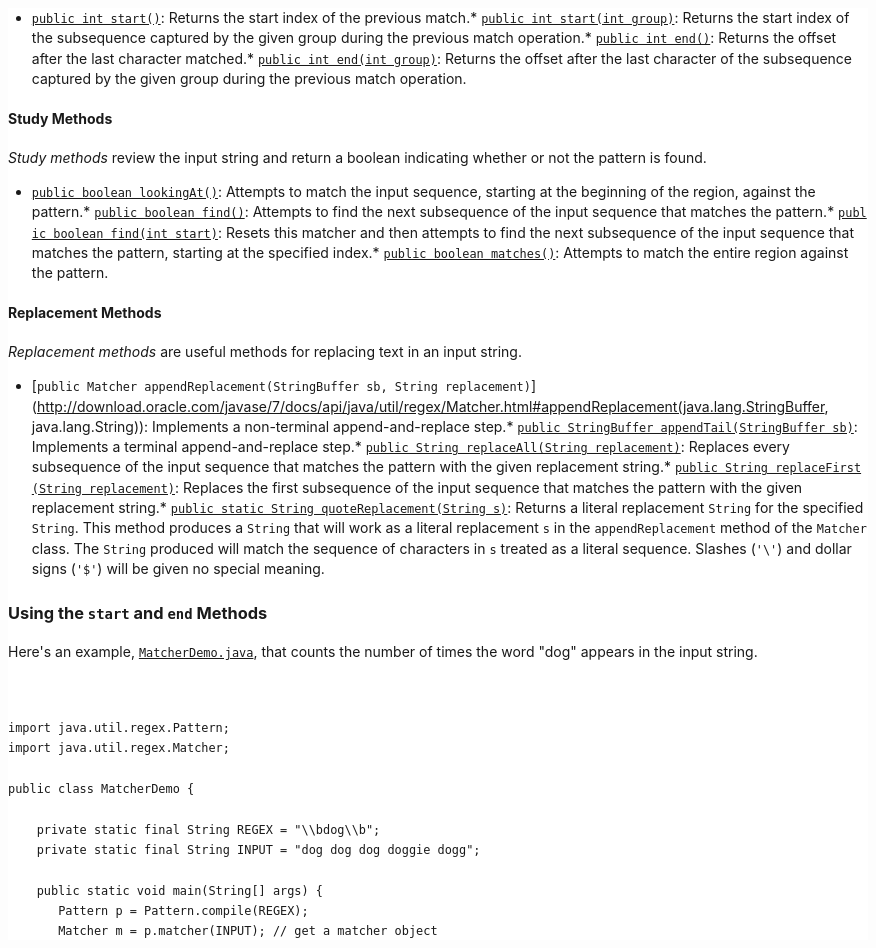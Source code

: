 * [`public int start()`](http://download.oracle.com/javase/7/docs/api/java/util/regex/Matcher.html#start()): Returns the start index of the previous match.* [`public int start(int group)`](http://download.oracle.com/javase/7/docs/api/java/util/regex/Matcher.html#start(int)): Returns the start index of the subsequence captured by the given group during the previous match operation.* [`public int end()`](http://download.oracle.com/javase/7/docs/api/java/util/regex/Matcher.html#end()): Returns the offset after the last character matched.* [`public int end(int group)`](http://download.oracle.com/javase/7/docs/api/java/util/regex/Matcher.html#end(int)): Returns the offset after the last character of the subsequence captured by the given group during the previous match operation.

#### Study Methods

*Study methods* review the input string and return a boolean
indicating whether or not the pattern is found.

* [`public boolean lookingAt()`](http://download.oracle.com/javase/7/docs/api/java/util/regex/Matcher.html#lookingAt()): Attempts to match the input sequence, starting at the beginning of the region, against the pattern.* [`public boolean find()`](http://download.oracle.com/javase/7/docs/api/java/util/regex/Matcher.html#find()): Attempts to find the next subsequence of the input sequence that matches the pattern.* [`public boolean find(int start)`](http://download.oracle.com/javase/7/docs/api/java/util/regex/Matcher.html#find(int)): Resets this matcher and then attempts to find the next subsequence of the input sequence that matches the pattern, starting at the specified index.* [`public boolean matches()`](http://download.oracle.com/javase/7/docs/api/java/util/regex/Matcher.html#matches()): Attempts to match the entire region against the pattern.

#### Replacement Methods

*Replacement methods* are useful methods for replacing
text in an input string.

* [`public Matcher appendReplacement(StringBuffer sb, String replacement)`](http://download.oracle.com/javase/7/docs/api/java/util/regex/Matcher.html#appendReplacement(java.lang.StringBuffer, java.lang.String)): Implements a non-terminal append-and-replace step.* [`public StringBuffer appendTail(StringBuffer sb)`](http://download.oracle.com/javase/7/docs/api/java/util/regex/Matcher.html#appendTail(java.lang.StringBuffer)): Implements a terminal append-and-replace step.* [`public String replaceAll(String replacement)`](http://download.oracle.com/javase/7/docs/api/java/util/regex/Matcher.html#replaceAll(java.lang.String)): Replaces every subsequence of the input sequence that matches the pattern with the given replacement string.* [`public String replaceFirst(String replacement)`](http://download.oracle.com/javase/7/docs/api/java/util/regex/Matcher.html#replaceFirst(java.lang.String)): Replaces the first subsequence of the input sequence that matches the pattern with the given replacement string.* [`public static String quoteReplacement(String s)`](http://download.oracle.com/javase/7/docs/api/java/util/regex/Matcher.html#quoteReplacement(java.lang.String)):
          Returns a literal replacement `String` for the specified `String`. This method produces a `String` that will work as a literal replacement `s` in the `appendReplacement` method of the `Matcher` class. The `String` produced will match the sequence of characters in `s` treated as a literal sequence. Slashes (`'\'`) and dollar signs (`'$'`) will be given no special meaning.

### Using the `start` and `end` Methods

Here's an example,
[`MatcherDemo.java`](examples/MatcherDemo.java), that counts the number
of times the word "dog" appears in the input string.

```


import java.util.regex.Pattern;
import java.util.regex.Matcher;

public class MatcherDemo {

    private static final String REGEX = "\\bdog\\b";
    private static final String INPUT = "dog dog dog doggie dogg";

    public static void main(String[] args) {
       Pattern p = Pattern.compile(REGEX);
       Matcher m = p.matcher(INPUT); // get a matcher object
```